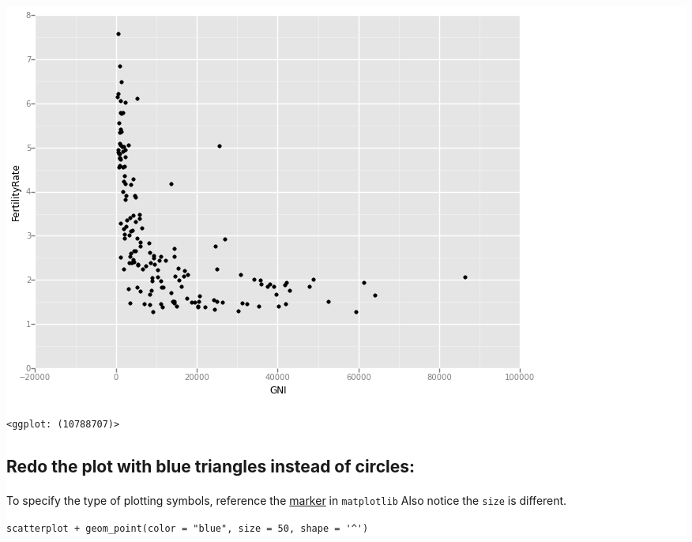 ![png](WHO_files/WHO_11_0.png)





    <ggplot: (10788707)>



## Redo the plot with blue triangles instead of circles:
To specify the type of plotting symbols, reference the
[marker](http://matplotlib.org/api/markers_api.html) in `matplotlib`
Also notice the `size` is different.


    scatterplot + geom_point(color = "blue", size = 50, shape = '^') 

